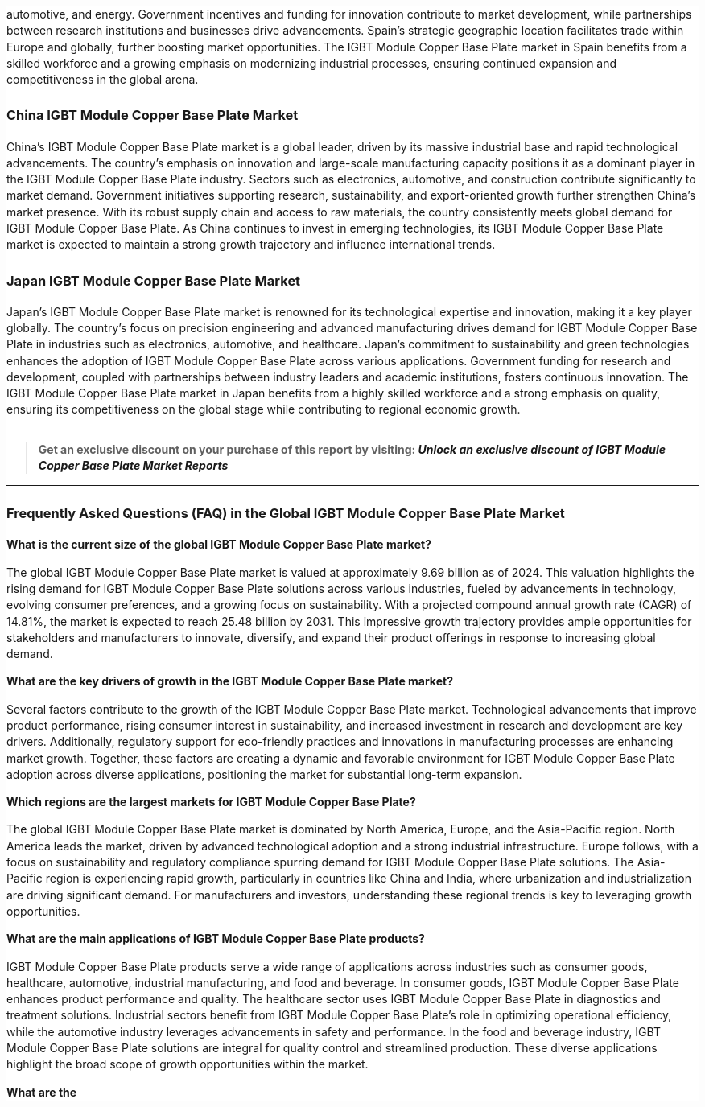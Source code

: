 automotive, and energy. Government incentives and funding for innovation contribute to market development, while partnerships between research institutions and businesses drive advancements. Spain&rsquo;s strategic geographic location facilitates trade within Europe and globally, further boosting market opportunities. The IGBT Module Copper Base Plate market in Spain benefits from a skilled workforce and a growing emphasis on modernizing industrial processes, ensuring continued expansion and competitiveness in the global arena.</p><h3>China IGBT Module Copper Base Plate Market</h3><p>China&rsquo;s IGBT Module Copper Base Plate market is a global leader, driven by its massive industrial base and rapid technological advancements. The country&rsquo;s emphasis on innovation and large-scale manufacturing capacity positions it as a dominant player in the IGBT Module Copper Base Plate industry. Sectors such as electronics, automotive, and construction contribute significantly to market demand. Government initiatives supporting research, sustainability, and export-oriented growth further strengthen China&rsquo;s market presence. With its robust supply chain and access to raw materials, the country consistently meets global demand for IGBT Module Copper Base Plate. As China continues to invest in emerging technologies, its IGBT Module Copper Base Plate market is expected to maintain a strong growth trajectory and influence international trends.</p><h3>Japan IGBT Module Copper Base Plate Market</h3><p>Japan&rsquo;s IGBT Module Copper Base Plate market is renowned for its technological expertise and innovation, making it a key player globally. The country&rsquo;s focus on precision engineering and advanced manufacturing drives demand for IGBT Module Copper Base Plate in industries such as electronics, automotive, and healthcare. Japan&rsquo;s commitment to sustainability and green technologies enhances the adoption of IGBT Module Copper Base Plate across various applications. Government funding for research and development, coupled with partnerships between industry leaders and academic institutions, fosters continuous innovation. The IGBT Module Copper Base Plate market in Japan benefits from a highly skilled workforce and a strong emphasis on quality, ensuring its competitiveness on the global stage while contributing to regional economic growth.</p><hr /><blockquote><p><strong>Get an exclusive discount on your purchase of this report by visiting: <em><a href="://marketresearchpulse.com/ask-for-discount/31846?utm_source=Github&amp;utm_medium=023">Unlock an exclusive discount of IGBT Module Copper Base Plate Market Reports</a></em>&nbsp;</strong></p></blockquote><hr /><h3>Frequently Asked Questions (FAQ) in the Global IGBT Module Copper Base Plate Market</h3><p><strong>What is the current size of the global IGBT Module Copper Base Plate market?</strong></p><p>The global IGBT Module Copper Base Plate market is valued at approximately 9.69 billion as of 2024. This valuation highlights the rising demand for IGBT Module Copper Base Plate solutions across various industries, fueled by advancements in technology, evolving consumer preferences, and a growing focus on sustainability. With a projected compound annual growth rate (CAGR) of 14.81%, the market is expected to reach 25.48 billion by 2031. This impressive growth trajectory provides ample opportunities for stakeholders and manufacturers to innovate, diversify, and expand their product offerings in response to increasing global demand.</p><p><strong>What are the key drivers of growth in the IGBT Module Copper Base Plate market?</strong></p><p>Several factors contribute to the growth of the IGBT Module Copper Base Plate market. Technological advancements that improve product performance, rising consumer interest in sustainability, and increased investment in research and development are key drivers. Additionally, regulatory support for eco-friendly practices and innovations in manufacturing processes are enhancing market growth. Together, these factors are creating a dynamic and favorable environment for IGBT Module Copper Base Plate adoption across diverse applications, positioning the market for substantial long-term expansion.</p><p><strong>Which regions are the largest markets for IGBT Module Copper Base Plate?</strong></p><p>The global IGBT Module Copper Base Plate market is dominated by North America, Europe, and the Asia-Pacific region. North America leads the market, driven by advanced technological adoption and a strong industrial infrastructure. Europe follows, with a focus on sustainability and regulatory compliance spurring demand for IGBT Module Copper Base Plate solutions. The Asia-Pacific region is experiencing rapid growth, particularly in countries like China and India, where urbanization and industrialization are driving significant demand. For manufacturers and investors, understanding these regional trends is key to leveraging growth opportunities.</p><p><strong>What are the main applications of IGBT Module Copper Base Plate products?</strong></p><p>IGBT Module Copper Base Plate products serve a wide range of applications across industries such as consumer goods, healthcare, automotive, industrial manufacturing, and food and beverage. In consumer goods, IGBT Module Copper Base Plate enhances product performance and quality. The healthcare sector uses IGBT Module Copper Base Plate in diagnostics and treatment solutions. Industrial sectors benefit from IGBT Module Copper Base Plate&rsquo;s role in optimizing operational efficiency, while the automotive industry leverages advancements in safety and performance. In the food and beverage industry, IGBT Module Copper Base Plate solutions are integral for quality control and streamlined production. These diverse applications highlight the broad scope of growth opportunities within the market.</p><p><strong>What are the